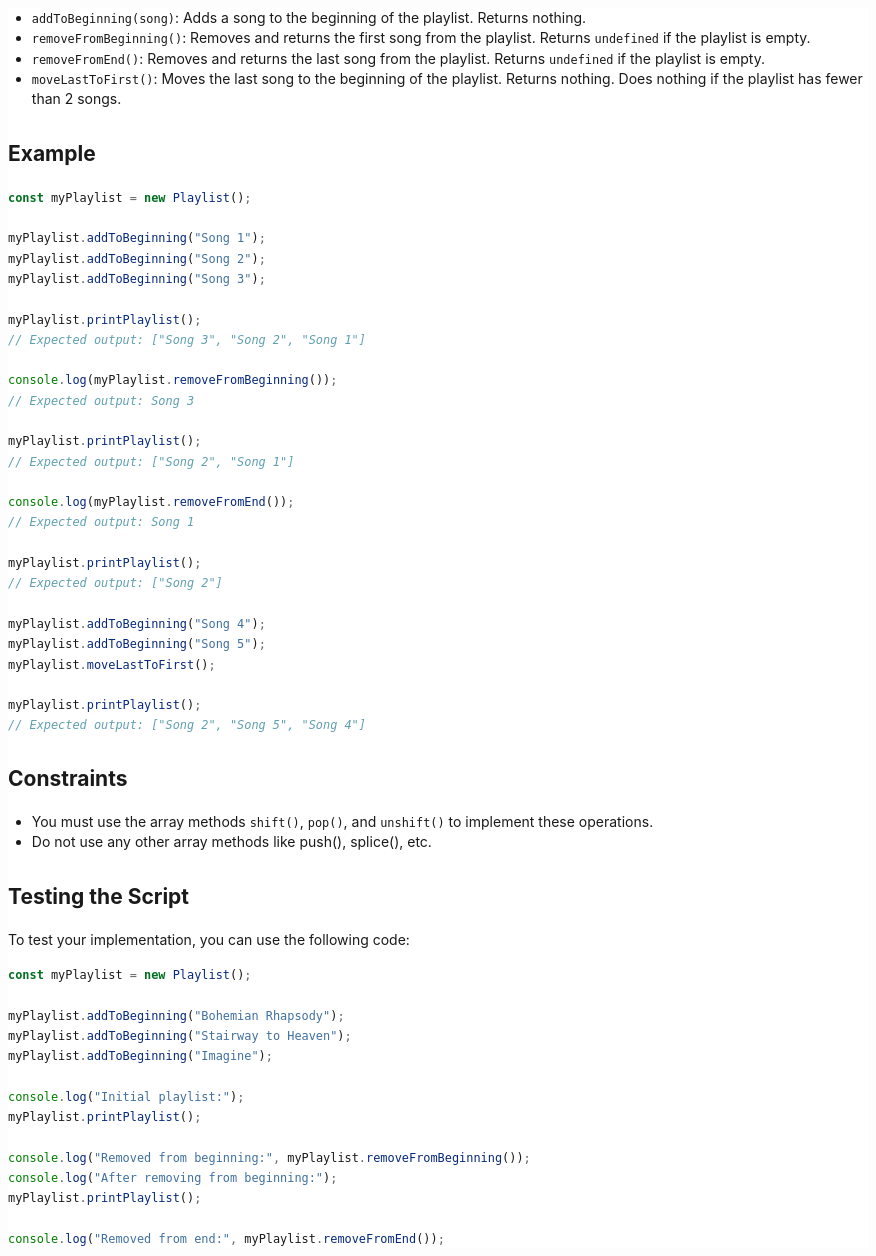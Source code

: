 - `addToBeginning(song)`: Adds a song to the beginning of the playlist. Returns nothing.
- `removeFromBeginning()`: Removes and returns the first song from the playlist. Returns `undefined` if the playlist is empty.
- `removeFromEnd()`: Removes and returns the last song from the playlist. Returns `undefined` if the playlist is empty.
- `moveLastToFirst()`: Moves the last song to the beginning of the playlist. Returns nothing. Does nothing if the playlist has fewer than 2 songs.

## Example

```javascript
const myPlaylist = new Playlist();

myPlaylist.addToBeginning("Song 1");
myPlaylist.addToBeginning("Song 2");
myPlaylist.addToBeginning("Song 3");

myPlaylist.printPlaylist();
// Expected output: ["Song 3", "Song 2", "Song 1"]

console.log(myPlaylist.removeFromBeginning());
// Expected output: Song 3

myPlaylist.printPlaylist();
// Expected output: ["Song 2", "Song 1"]

console.log(myPlaylist.removeFromEnd());
// Expected output: Song 1

myPlaylist.printPlaylist();
// Expected output: ["Song 2"]

myPlaylist.addToBeginning("Song 4");
myPlaylist.addToBeginning("Song 5");
myPlaylist.moveLastToFirst();

myPlaylist.printPlaylist();
// Expected output: ["Song 2", "Song 5", "Song 4"]
```

## Constraints

- You must use the array methods `shift()`, `pop()`, and `unshift()` to implement these operations.
- Do not use any other array methods like push(), splice(), etc.

## Testing the Script

To test your implementation, you can use the following code:

```javascript
const myPlaylist = new Playlist();

myPlaylist.addToBeginning("Bohemian Rhapsody");
myPlaylist.addToBeginning("Stairway to Heaven");
myPlaylist.addToBeginning("Imagine");

console.log("Initial playlist:");
myPlaylist.printPlaylist();

console.log("Removed from beginning:", myPlaylist.removeFromBeginning());
console.log("After removing from beginning:");
myPlaylist.printPlaylist();

console.log("Removed from end:", myPlaylist.removeFromEnd());
```